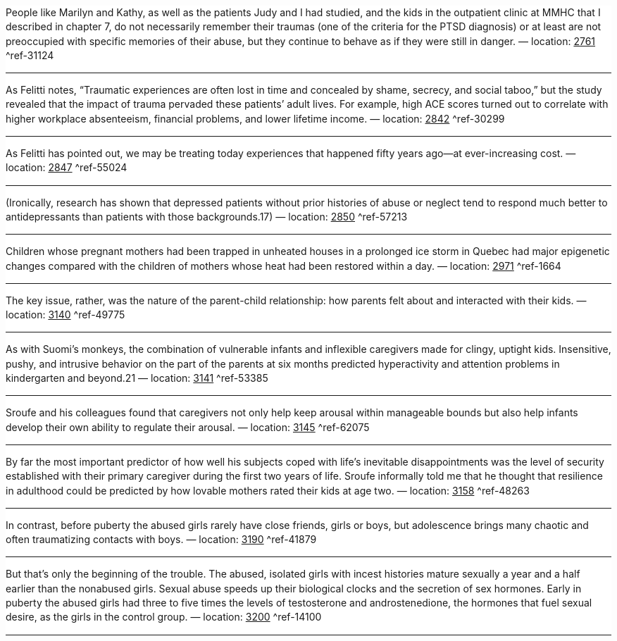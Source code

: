 People like Marilyn and Kathy, as well as the patients Judy and I had studied, and the kids in the outpatient clinic at MMHC that I described in chapter 7, do not necessarily remember their traumas (one of the criteria for the PTSD diagnosis) or at least are not preoccupied with specific memories of their abuse, but they continue to behave as if they were still in danger. — location: [2761]() ^ref-31124

---
As Felitti notes, “Traumatic experiences are often lost in time and concealed by shame, secrecy, and social taboo,” but the study revealed that the impact of trauma pervaded these patients’ adult lives. For example, high ACE scores turned out to correlate with higher workplace absenteeism, financial problems, and lower lifetime income. — location: [2842]() ^ref-30299

---
As Felitti has pointed out, we may be treating today experiences that happened fifty years ago—at ever-increasing cost. — location: [2847]() ^ref-55024

---
(Ironically, research has shown that depressed patients without prior histories of abuse or neglect tend to respond much better to antidepressants than patients with those backgrounds.17) — location: [2850]() ^ref-57213

---
Children whose pregnant mothers had been trapped in unheated houses in a prolonged ice storm in Quebec had major epigenetic changes compared with the children of mothers whose heat had been restored within a day. — location: [2971]() ^ref-1664

---
The key issue, rather, was the nature of the parent-child relationship: how parents felt about and interacted with their kids. — location: [3140]() ^ref-49775

---
As with Suomi’s monkeys, the combination of vulnerable infants and inflexible caregivers made for clingy, uptight kids. Insensitive, pushy, and intrusive behavior on the part of the parents at six months predicted hyperactivity and attention problems in kindergarten and beyond.21 — location: [3141]() ^ref-53385

---
Sroufe and his colleagues found that caregivers not only help keep arousal within manageable bounds but also help infants develop their own ability to regulate their arousal. — location: [3145]() ^ref-62075

---
By far the most important predictor of how well his subjects coped with life’s inevitable disappointments was the level of security established with their primary caregiver during the first two years of life. Sroufe informally told me that he thought that resilience in adulthood could be predicted by how lovable mothers rated their kids at age two. — location: [3158]() ^ref-48263

---
In contrast, before puberty the abused girls rarely have close friends, girls or boys, but adolescence brings many chaotic and often traumatizing contacts with boys. — location: [3190]() ^ref-41879

---
But that’s only the beginning of the trouble. The abused, isolated girls with incest histories mature sexually a year and a half earlier than the nonabused girls. Sexual abuse speeds up their biological clocks and the secretion of sex hormones. Early in puberty the abused girls had three to five times the levels of testosterone and androstenedione, the hormones that fuel sexual desire, as the girls in the control group. — location: [3200]() ^ref-14100

---